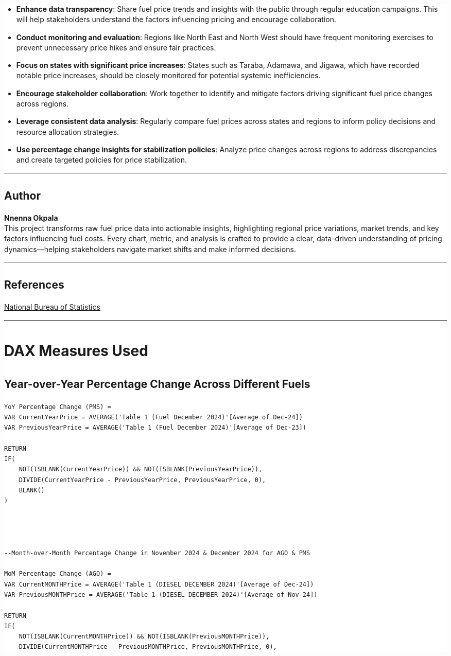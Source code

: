 - **Enhance data transparency**: Share fuel price trends and insights with the public through regular education campaigns. This will help stakeholders understand the factors influencing pricing and encourage collaboration.

- **Conduct monitoring and evaluation**: Regions like North East and North West should have frequent monitoring exercises to prevent unnecessary price hikes and ensure fair practices.

- **Focus on states with significant price increases**: States such as Taraba, Adamawa, and Jigawa, which have recorded notable price increases, should be closely monitored for potential systemic inefficiencies.

- **Encourage stakeholder collaboration**: Work together to identify and mitigate factors driving significant fuel price changes across regions.

- **Leverage consistent data analysis**: Regularly compare fuel prices across states and regions to inform policy decisions and resource allocation strategies.

- **Use percentage change insights for stabilization policies**: Analyze price changes across regions to address discrepancies and create targeted policies for price stabilization.

---

## Author  
**Nnenna Okpala**  
This project transforms raw fuel price data into actionable insights, highlighting regional price variations, market trends, and key factors influencing fuel costs. Every chart, metric, and analysis is crafted to provide a clear, data-driven understanding of pricing dynamics—helping stakeholders navigate market shifts and make informed decisions.

---

## References
[National Bureau of Statistics](https://microdata.nigerianstat.gov.ng/index.php/home)

---

# DAX Measures Used

## Year-over-Year Percentage Change Across Different Fuels
```DAX
YoY Percentage Change (PMS) = 
VAR CurrentYearPrice = AVERAGE('Table 1 (Fuel December 2024)'[Average of Dec-24])
VAR PreviousYearPrice = AVERAGE('Table 1 (Fuel December 2024)'[Average of Dec-23])

RETURN 
IF(
    NOT(ISBLANK(CurrentYearPrice)) && NOT(ISBLANK(PreviousYearPrice)),
    DIVIDE(CurrentYearPrice - PreviousYearPrice, PreviousYearPrice, 0),
    BLANK()
)




--Month-over-Month Percentage Change in November 2024 & December 2024 for AGO & PMS

MoM Percentage Change (AGO) = 
VAR CurrentMONTHPrice = AVERAGE('Table 1 (DIESEL DECEMBER 2024)'[Average of Dec-24])
VAR PreviousMONTHPrice = AVERAGE('Table 1 (DIESEL DECEMBER 2024)'[Average of Nov-24])

RETURN 
IF(
    NOT(ISBLANK(CurrentMONTHPrice)) && NOT(ISBLANK(PreviousMONTHPrice)),
    DIVIDE(CurrentMONTHPrice - PreviousMONTHPrice, PreviousMONTHPrice, 0),
```